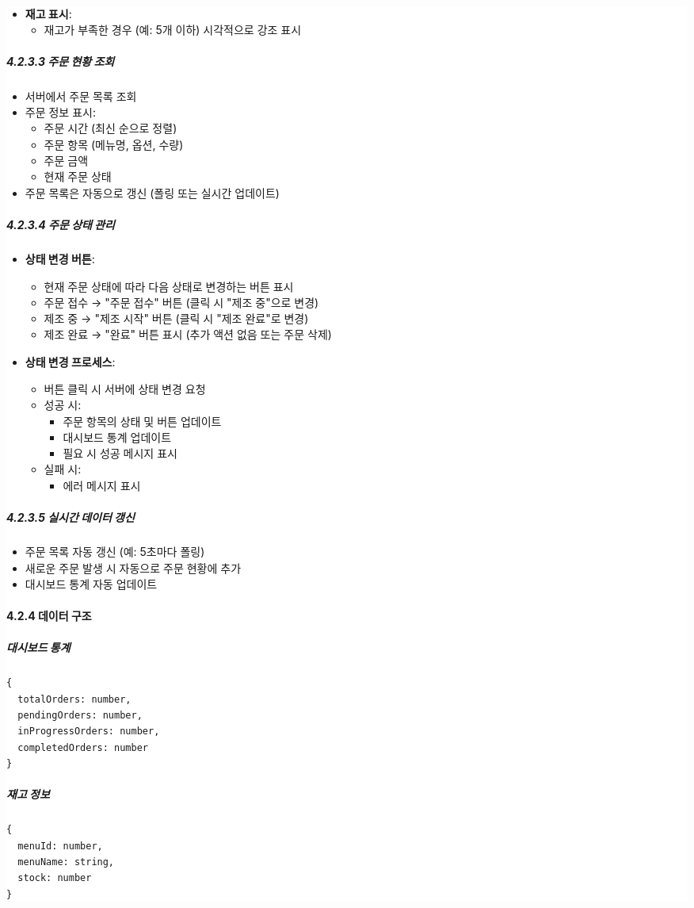 - **재고 표시**:
  - 재고가 부족한 경우 (예: 5개 이하) 시각적으로 강조 표시

##### 4.2.3.3 주문 현황 조회
- 서버에서 주문 목록 조회
- 주문 정보 표시:
  - 주문 시간 (최신 순으로 정렬)
  - 주문 항목 (메뉴명, 옵션, 수량)
  - 주문 금액
  - 현재 주문 상태
- 주문 목록은 자동으로 갱신 (폴링 또는 실시간 업데이트)

##### 4.2.3.4 주문 상태 관리
- **상태 변경 버튼**:
  - 현재 주문 상태에 따라 다음 상태로 변경하는 버튼 표시
  - 주문 접수 → "주문 접수" 버튼 (클릭 시 "제조 중"으로 변경)
  - 제조 중 → "제조 시작" 버튼 (클릭 시 "제조 완료"로 변경)
  - 제조 완료 → "완료" 버튼 표시 (추가 액션 없음 또는 주문 삭제)

- **상태 변경 프로세스**:
  - 버튼 클릭 시 서버에 상태 변경 요청
  - 성공 시:
    - 주문 항목의 상태 및 버튼 업데이트
    - 대시보드 통계 업데이트
    - 필요 시 성공 메시지 표시
  - 실패 시:
    - 에러 메시지 표시

##### 4.2.3.5 실시간 데이터 갱신
- 주문 목록 자동 갱신 (예: 5초마다 폴링)
- 새로운 주문 발생 시 자동으로 주문 현황에 추가
- 대시보드 통계 자동 업데이트

#### 4.2.4 데이터 구조

##### 대시보드 통계
```
{
  totalOrders: number,
  pendingOrders: number,
  inProgressOrders: number,
  completedOrders: number
}
```

##### 재고 정보
```
{
  menuId: number,
  menuName: string,
  stock: number
}
```
